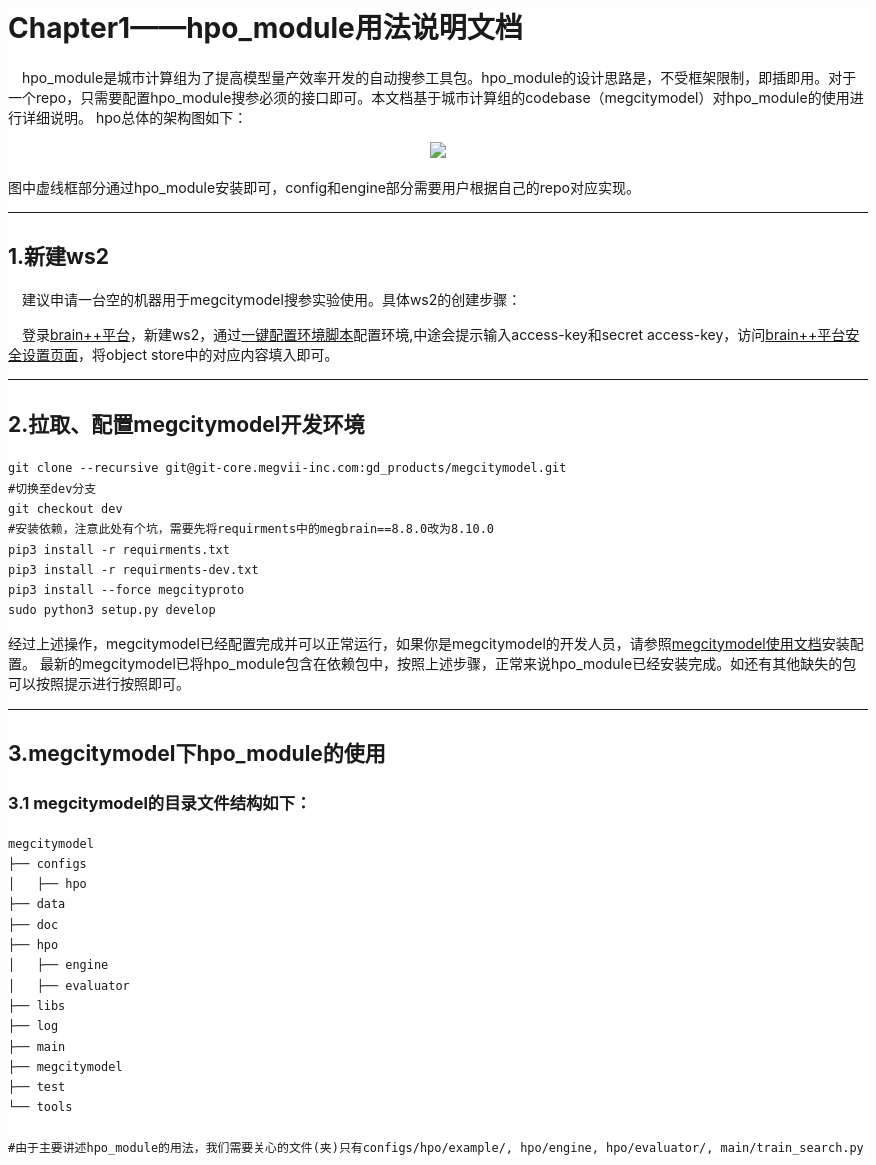 # Chapter1——hpo_module用法说明文档
&emsp;hpo_module是城市计算组为了提高模型量产效率开发的自动搜参工具包。hpo_module的设计思路是，不受框架限制，即插即用。对于一个repo，只需要配置hpo_module搜参必须的接口即可。本文档基于城市计算组的codebase（megcitymodel）对hpo_module的使用进行详细说明。
hpo总体的架构图如下：
<div align=center>
<img src=https://i.loli.net/2021/07/06/MbLJogIK2jSF81v.png width=75% />
</div>

图中虚线框部分通过hpo_module安装即可，config和engine部分需要用户根据自己的repo对应实现。

---

## 1.新建ws2
&emsp;建议申请一台空的机器用于megcitymodel搜参实验使用。具体ws2的创建步骤：

&emsp;登录[brain++平台](https://www.brainpp.cn/hh-b/console/job?type=ws2)，新建ws2，通过[一键配置环境脚本](https://git-core.megvii-inc.com/wangfeng02/ws2_install)配置环境,中途会提示输入access-key和secret access-key，访问[brain++平台安全设置页面](https://www.brainpp.cn/account/security)，将object store中的对应内容填入即可。

---
## 2.拉取、配置megcitymodel开发环境
~~~
git clone --recursive git@git-core.megvii-inc.com:gd_products/megcitymodel.git
#切换至dev分支
git checkout dev
#安装依赖，注意此处有个坑，需要先将requirments中的megbrain==8.8.0改为8.10.0
pip3 install -r requirments.txt
pip3 install -r requirments-dev.txt
pip3 install --force megcityproto
sudo python3 setup.py develop
~~~
经过上述操作，megcitymodel已经配置完成并可以正常运行，如果你是megcitymodel的开发人员，请参照[megcitymodel使用文档](https://luoshu.iap.wh-a.brainpp.cn/docs/megcitymodel/zh/dev/)安装配置。 最新的megcitymodel已将hpo_module包含在依赖包中，按照上述步骤，正常来说hpo_module已经安装完成。如还有其他缺失的包可以按照提示进行按照即可。

---
## 3.megcitymodel下hpo_module的使用
### 3.1 megcitymodel的目录文件结构如下：
~~~
megcitymodel
├── configs
│   ├── hpo
├── data
├── doc
├── hpo
│   ├── engine
│   ├── evaluator
├── libs
├── log
├── main
├── megcitymodel
├── test
└── tools

#由于主要讲述hpo_module的用法，我们需要关心的文件(夹)只有configs/hpo/example/, hpo/engine, hpo/evaluator/, main/train_search.py
~~~
